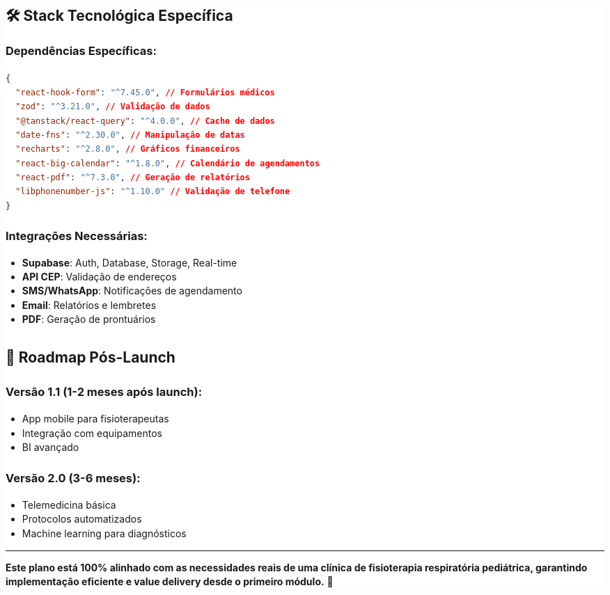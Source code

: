 ## 🛠️ Stack Tecnológica Específica

### **Dependências Específicas:**

```json
{
  "react-hook-form": "^7.45.0", // Formulários médicos
  "zod": "^3.21.0", // Validação de dados
  "@tanstack/react-query": "^4.0.0", // Cache de dados
  "date-fns": "^2.30.0", // Manipulação de datas
  "recharts": "^2.8.0", // Gráficos financeiros
  "react-big-calendar": "^1.8.0", // Calendário de agendamentos
  "react-pdf": "^7.3.0", // Geração de relatórios
  "libphonenumber-js": "^1.10.0" // Validação de telefone
}
```

### **Integrações Necessárias:**

- **Supabase**: Auth, Database, Storage, Real-time
- **API CEP**: Validação de endereços
- **SMS/WhatsApp**: Notificações de agendamento
- **Email**: Relatórios e lembretes
- **PDF**: Geração de prontuários

## 🚀 Roadmap Pós-Launch

### **Versão 1.1 (1-2 meses após launch):**

- App mobile para fisioterapeutas
- Integração com equipamentos
- BI avançado

### **Versão 2.0 (3-6 meses):**

- Telemedicina básica
- Protocolos automatizados
- Machine learning para diagnósticos

---

**Este plano está 100% alinhado com as necessidades reais de uma clínica de fisioterapia respiratória pediátrica, garantindo implementação eficiente e value delivery desde o primeiro módulo.** 🏥
